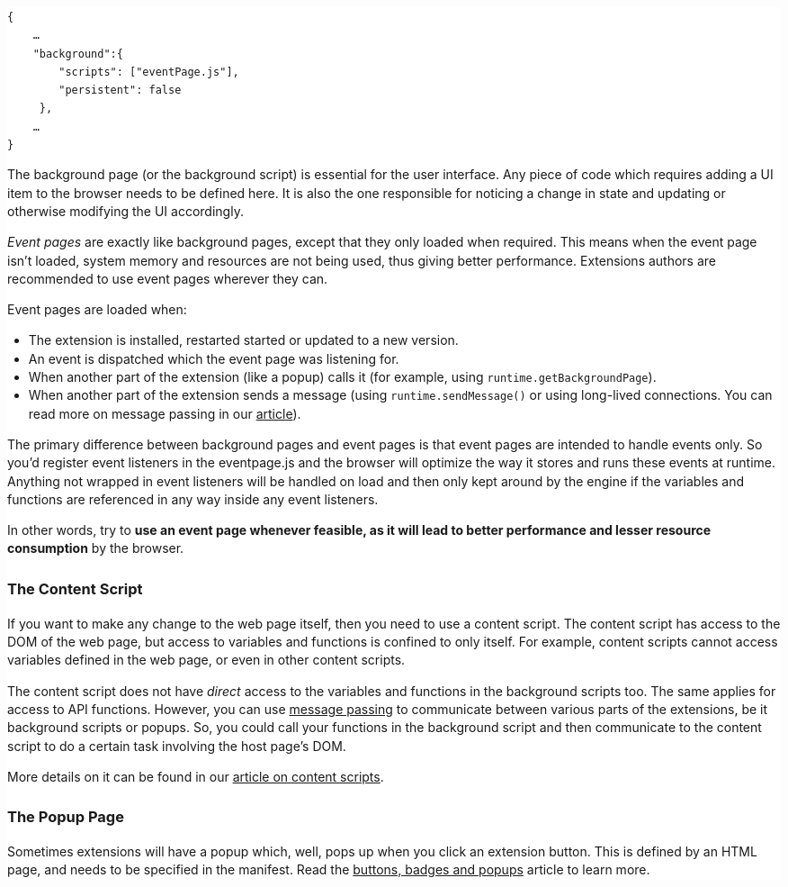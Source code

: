 	{
		…
		"background":{
			"scripts": ["eventPage.js"],
			"persistent": false
		 },
		…
	}

The background page (or the background script) is essential for the user interface. Any piece of code which requires adding a UI item to the browser needs to be defined here. It is also the one responsible for noticing a change in state and updating or otherwise modifying the UI accordingly.

*Event pages* are exactly like background pages, except that they only loaded when required. This means when the event page isn’t loaded, system memory and resources are not being used, thus giving better performance. Extensions authors are recommended to use event pages wherever they can.

Event pages are loaded when:

- The extension is installed, restarted started or updated to a new version.
- An event is dispatched which the event page was listening for.
- When another part of the extension (like a popup) calls it (for example, using `runtime.getBackgroundPage`).
- When another part of the extension sends a message (using `runtime.sendMessage()` or using long-lived connections. You can read more on message passing in our [article](tut_message_passing.html)).

The primary difference between background pages and event pages is that event pages are intended to handle events only. So you’d register event listeners in the eventpage.js and the browser will optimize the way it stores and runs these events at runtime. Anything not wrapped in event listeners will be handled on load and then only kept around by the engine if the variables and functions are referenced in any way inside any event listeners.

In other words, try to **use an event page whenever feasible, as it will lead to better performance and lesser resource consumption** by the browser.

### The Content Script

If you want to make any change to the web page itself, then you need to use a content script. The content script has access to the DOM of the web page, but access to variables and functions is confined to only itself. For example, content scripts cannot access variables defined in the web page, or even in other content scripts.

The content script does not have *direct* access to the variables and functions in the background scripts too. The same applies for access to API functions. However, you can use [message passing](tut_message_passing.html) to communicate between various parts of the extensions, be it background scripts or popups. So, you could call your functions in the background script and then communicate to the content script to do a certain task involving the host page’s DOM.

More details on it can be found in our [article on content scripts](tut_content_scripts.html).

### The Popup Page

Sometimes extensions will have a popup which, well, pops up when you click an extension button. This is defined by an HTML page, and needs to be specified in the manifest. Read the [buttons, badges and popups](tut_browser_actions.html) article to learn more.
